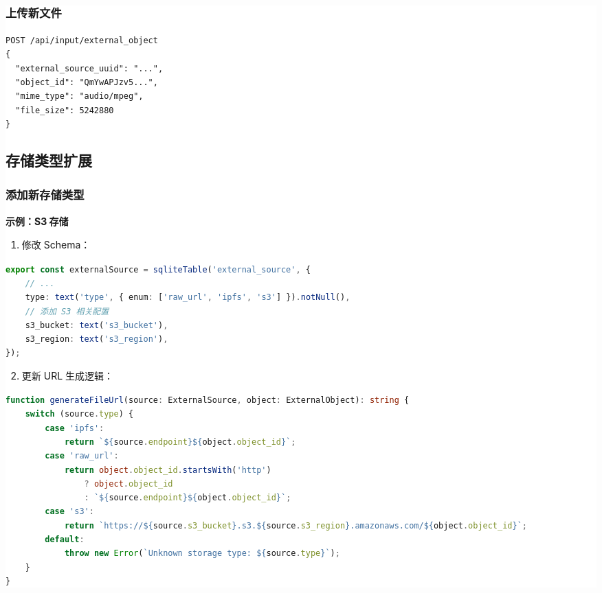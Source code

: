 ### 上传新文件

```http
POST /api/input/external_object
{
  "external_source_uuid": "...",
  "object_id": "QmYwAPJzv5...",
  "mime_type": "audio/mpeg",
  "file_size": 5242880
}
```

## 存储类型扩展

### 添加新存储类型

**示例：S3 存储**

1. 修改 Schema：

```typescript
export const externalSource = sqliteTable('external_source', {
    // ...
    type: text('type', { enum: ['raw_url', 'ipfs', 's3'] }).notNull(),
    // 添加 S3 相关配置
    s3_bucket: text('s3_bucket'),
    s3_region: text('s3_region'),
});
```

2. 更新 URL 生成逻辑：

```typescript
function generateFileUrl(source: ExternalSource, object: ExternalObject): string {
    switch (source.type) {
        case 'ipfs':
            return `${source.endpoint}${object.object_id}`;
        case 'raw_url':
            return object.object_id.startsWith('http')
                ? object.object_id
                : `${source.endpoint}${object.object_id}`;
        case 's3':
            return `https://${source.s3_bucket}.s3.${source.s3_region}.amazonaws.com/${object.object_id}`;
        default:
            throw new Error(`Unknown storage type: ${source.type}`);
    }
}
```
